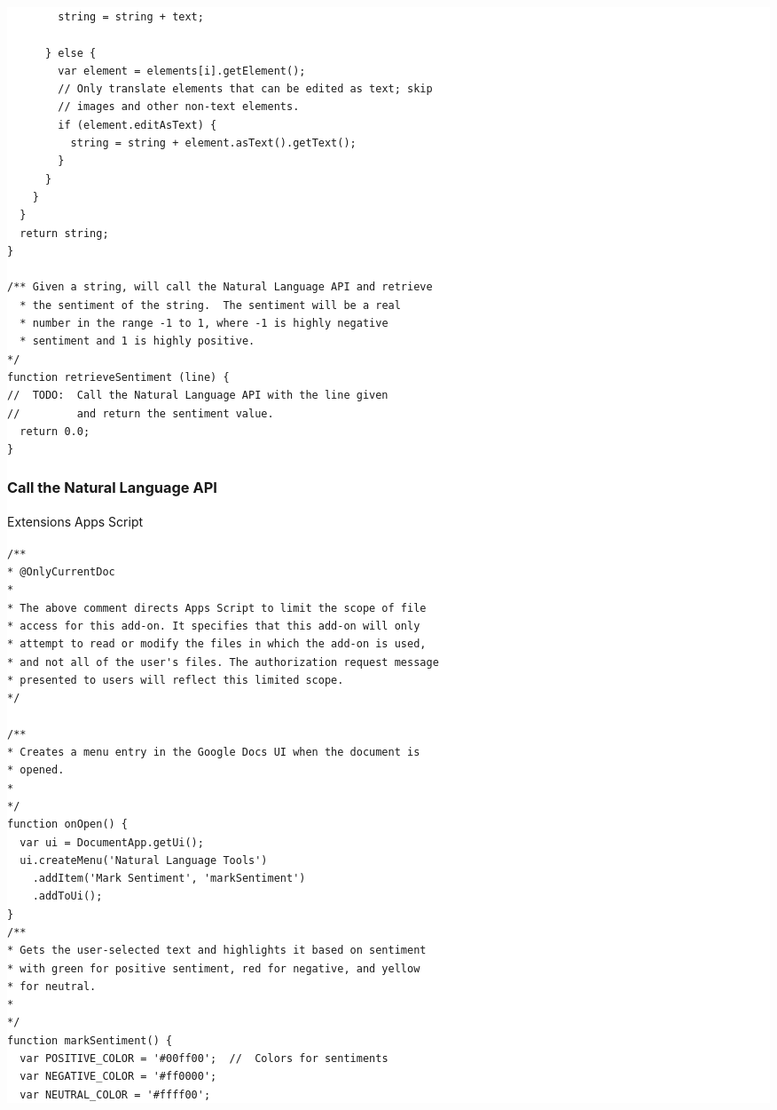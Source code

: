 ```
        string = string + text;

      } else {
        var element = elements[i].getElement();
        // Only translate elements that can be edited as text; skip
        // images and other non-text elements.
        if (element.editAsText) {
          string = string + element.asText().getText();
        }
      }
    }
  }
  return string;
}

/** Given a string, will call the Natural Language API and retrieve
  * the sentiment of the string.  The sentiment will be a real
  * number in the range -1 to 1, where -1 is highly negative
  * sentiment and 1 is highly positive.
*/
function retrieveSentiment (line) {
//  TODO:  Call the Natural Language API with the line given
//         and return the sentiment value.
  return 0.0;
}
```

### Call the Natural Language API
Extensions
Apps Script

```
/**
* @OnlyCurrentDoc
*
* The above comment directs Apps Script to limit the scope of file
* access for this add-on. It specifies that this add-on will only
* attempt to read or modify the files in which the add-on is used,
* and not all of the user's files. The authorization request message
* presented to users will reflect this limited scope.
*/

/**
* Creates a menu entry in the Google Docs UI when the document is
* opened.
*
*/
function onOpen() {
  var ui = DocumentApp.getUi();
  ui.createMenu('Natural Language Tools')
    .addItem('Mark Sentiment', 'markSentiment')
    .addToUi();
}
/**
* Gets the user-selected text and highlights it based on sentiment
* with green for positive sentiment, red for negative, and yellow
* for neutral.
*
*/
function markSentiment() {
  var POSITIVE_COLOR = '#00ff00';  //  Colors for sentiments
  var NEGATIVE_COLOR = '#ff0000';
  var NEUTRAL_COLOR = '#ffff00';
```